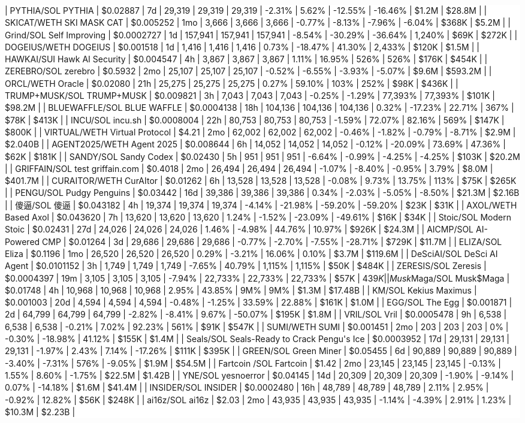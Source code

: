 |                    PYTHIA/SOL PYTHIA                    |  $0.02887  |  7d  |  29,319 |  29,319 |  29,319 |  -2.31% |  5.62%  | -12.55% | -16.46% |   $1.2M   |  $28.8M  |
|                 SKICAT/WETH SKI MASK CAT                | $0.005252  | 1mo  |  3,666  |  3,666  |  3,666  |  -0.77% |  -8.13% |  -7.96% |  -6.04% |   $368K   |  $5.2M   |
|                 Grind/SOL Self Improving                | $0.0002727 |  1d  | 157,941 | 157,941 | 157,941 |  -8.54% | -30.29% | -36.64% |  1,240% |    $69K   |  $272K   |
|                   DOGEIUS/WETH DOGEIUS                  | $0.001518  |  1d  |  1,416  |  1,416  |  1,416  |  0.73%  | -18.47% |  41.30% |  2,433% |   $120K   |  $1.5M   |
|               HAWKAI/SUI Hawk AI Security               | $0.004547  |  4h  |  3,867  |  3,867  |  3,867  |  1.11%  |  16.95% |   526%  |   526%  |   $176K   |  $454K   |
|                   ZEREBRO/SOL zerebro                   |  $0.5932   | 2mo  |  25,107 |  25,107 |  25,107 |  -0.52% |  -6.55% |  -3.93% |  -5.07% |   $9.6M   | $593.2M  |
|                     ORCL/WETH Oracle                    |  $0.02080  | 21h  |  25,275 |  25,275 |  25,275 |  0.27%  |  59.10% |   103%  |   252%  |    $98K   |  $436K   |
|                TRUMP+MUSK/SOL TRUMP+MUSK                | $0.009821  |  3h  |  7,043  |  7,043  |  7,043  |  -0.25% |  -1.29% | 77,393% | 77,393% |   $101K   |  $98.2M  |
|                BLUEWAFFLE/SOL BLUE WAFFLE               | $0.0004138 | 18h  | 104,136 | 104,136 | 104,136 |  0.32%  | -17.23% |  22.71% |   367%  |    $78K   |  $413K   |
|                     INCU/SOL incu.sh                    | $0.0008004 | 22h  |  80,753 |  80,753 |  80,753 |  -1.59% |  72.07% |  82.16% |   569%  |   $147K   |  $800K   |
|              VIRTUAL/WETH Virtual Protocol              |   $4.21    | 2mo  |  62,002 |  62,002 |  62,002 |  -0.46% |  -1.82% |  -0.79% |  -8.71% |   $2.9M   | $2.040B  |
|                AGENT2025/WETH Agent 2025                | $0.008644  |  6h  |  14,052 |  14,052 |  14,052 |  -0.12% | -20.09% |  73.69% |  47.36% |    $62K   |  $181K   |
|                  SANDY/SOL Sandy Codex                  |  $0.02430  |  5h  |   951   |   951   |   951   |  -6.64% |  -0.99% |  -4.25% |  -4.25% |   $103K   |  $20.2M  |
|              GRIFFAIN/SOL test griffain.com             |  $0.4018   | 2mo  |  26,494 |  26,494 |  26,494 |  -1.07% |  -8.40% |  -0.95% |  3.79%  |   $8.0M   | $401.7M  |
|                  CURAITOR/WETH CurAItor                 |  $0.01262  |  6h  |  13,528 |  13,528 |  13,528 |  -0.08% |  9.73%  |  13.75% |   113%  |    $75K   |  $265K   |
|                 PENGU/SOL Pudgy Penguins                |  $0.03442  | 16d  |  39,386 |  39,386 |  39,386 |  0.34%  |  -2.03% |  -5.05% |  -8.50% |   $21.3M  |  $2.16B  |
|                      傻逼/SOL 傻逼                      | $0.043182  |  4h  |  19,374 |  19,374 |  19,374 |  -4.14% | -21.98% | -59.20% | -59.20% |    $23K   |   $31K   |
|                   AXOL/WETH Based Axol                  | $0.043620  |  7h  |  13,620 |  13,620 |  13,620 |  1.24%  |  -1.52% | -23.09% | -49.61% |    $16K   |   $34K   |
|                  Stoic/SOL Modern Stoic                 |  $0.02431  | 27d  |  24,026 |  24,026 |  24,026 |  1.46%  |  -4.98% |  44.76% |  10.97% |   $926K   |  $24.3M  |
|                 AICMP/SOL AI-Powered CMP                |  $0.01264  |  3d  |  29,686 |  29,686 |  29,686 |  -0.77% |  -2.70% |  -7.55% | -28.71% |   $729K   |  $11.7M  |
|                     ELIZA/SOL Eliza                     |  $0.1196   | 1mo  |  26,520 |  26,520 |  26,520 |  0.29%  |  -3.21% |  16.06% |  0.10%  |   $3.7M   | $119.6M  |
|                DeSciAI/SOL DeSci AI Agent               | $0.0101152 |  3h  |  1,749  |  1,749  |  1,749  |  -7.65% |  40.79% |  1,115% |  1,115% |    $50K   |  $484K   |
|                   ZERESIS/SOL Zeresis                   | $0.0004397 | 19m  |  3,105  |  3,105  |  3,105  |  -7.94% | 22,733% | 22,733% | 22,733% |    $57K   |  $439K   |
|                 Musk$Maga/SOL Musk$Maga                 |  $0.01748  |  4h  |  10,968 |  10,968 |  10,968 |  2.95%  |  43.85% |   9M%   |   9M%   |   $1.3M   | $17.48B  |
|                  KM/SOL Kekius Maximus                  | $0.001003  | 20d  |  4,594  |  4,594  |  4,594  |  -0.48% |  -1.25% |  33.59% |  22.88% |   $161K   |  $1.0M   |
|                     EGG/SOL The Egg                     | $0.001871  |  2d  |  64,799 |  64,799 |  64,799 |  -2.82% |  -8.41% |  9.67%  | -50.07% |   $195K   |  $1.8M   |
|                      VRIL/SOL Vril                      | $0.0005478 |  9h  |  6,538  |  6,538  |  6,538  |  -0.21% |  7.02%  |  92.23% |   561%  |    $91K   |  $547K   |
|                      SUMI/WETH SUMI                     | $0.001451  | 2mo  |   203   |   203   |   203   |    0%   |  -0.30% | -18.98% |  41.12% |   $155K   |  $1.4M   |
|        Seals/SOL Seals-Ready to Crack Pengu's Ice       | $0.0003952 | 17d  |  29,131 |  29,131 |  29,131 |  -1.97% |  2.43%  |  7.14%  | -17.26% |   $111K   |  $395K   |
|                  GREEN/SOL Green Miner                  |  $0.05455  |  6d  |  90,889 |  90,889 |  90,889 |  -3.40% |  -7.31% |   576%  |  -9.05% |   $1.9M   |  $54.5M  |
|                 Fartcoin /SOL Fartcoin                  |   $1.42    | 2mo  |  23,145 |  23,145 |  23,145 |  -0.13% |  1.55%  |  8.60%  |  -1.75% |   $22.5M  |  $1.42B  |
|                    YNE/SOL yesnoerror                   |  $0.04145  | 14d  |  20,309 |  20,309 |  20,309 |  -1.90% |  -9.14% |  0.07%  | -14.18% |   $1.6M   |  $41.4M  |
|                   INSIDER/SOL INSIDER                   | $0.0002480 | 16h  |  48,789 |  48,789 |  48,789 |  2.11%  |  2.95%  |  -0.92% |  12.82% |    $56K   |  $248K   |
|                     ai16z/SOL ai16z                     |   $2.03    | 2mo  |  43,935 |  43,935 |  43,935 |  -1.14% |  -4.39% |  2.91%  |  1.23%  |   $10.3M  |  $2.23B  |